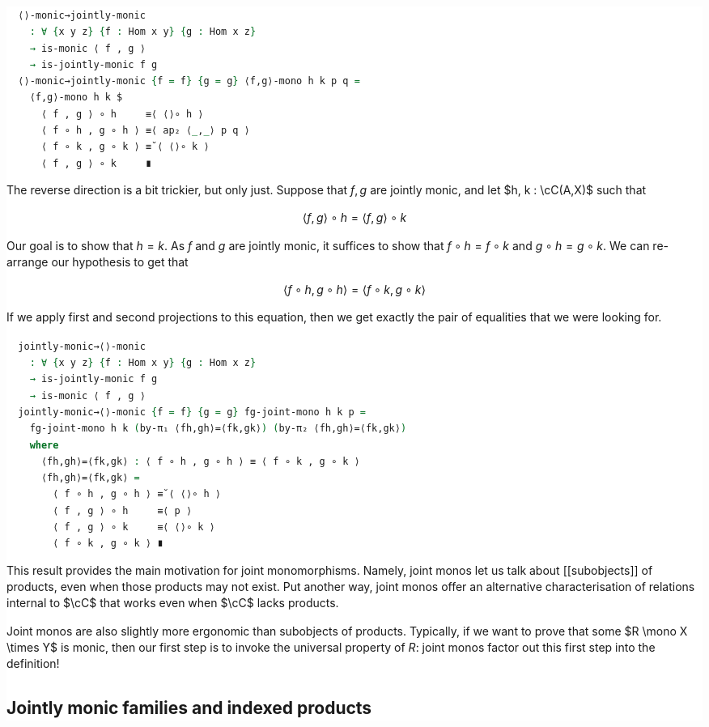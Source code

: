 ```agda
  ⟨⟩-monic→jointly-monic
    : ∀ {x y z} {f : Hom x y} {g : Hom x z}
    → is-monic ⟨ f , g ⟩
    → is-jointly-monic f g
  ⟨⟩-monic→jointly-monic {f = f} {g = g} ⟨f,g⟩-mono h k p q =
    ⟨f,g⟩-mono h k $
      ⟨ f , g ⟩ ∘ h     ≡⟨ ⟨⟩∘ h ⟩
      ⟨ f ∘ h , g ∘ h ⟩ ≡⟨ ap₂ ⟨_,_⟩ p q ⟩
      ⟨ f ∘ k , g ∘ k ⟩ ≡˘⟨ ⟨⟩∘ k ⟩
      ⟨ f , g ⟩ ∘ k     ∎
```

The reverse direction is a bit trickier, but only just. Suppose that
$f, g$ are jointly monic, and let $h, k : \cC(A,X)$ such that

$$\langle f , g \rangle \circ h = \langle f , g \rangle \circ k$$

Our goal is to show that $h = k$. As $f$ and $g$ are jointly monic,
it suffices to show that $f \circ h = f \circ k$ and $g \circ h = g \circ k$.
We can re-arrange our hypothesis to get that

$$\langle f \circ h , g \circ h \rangle = \langle f \circ k , g \circ k \rangle$$

If we apply first and second projections to this equation, then we get
exactly the pair of equalities that we were looking for.

```agda
  jointly-monic→⟨⟩-monic
    : ∀ {x y z} {f : Hom x y} {g : Hom x z}
    → is-jointly-monic f g
    → is-monic ⟨ f , g ⟩
  jointly-monic→⟨⟩-monic {f = f} {g = g} fg-joint-mono h k p =
    fg-joint-mono h k (by-π₁ ⟨fh,gh⟩=⟨fk,gk⟩) (by-π₂ ⟨fh,gh⟩=⟨fk,gk⟩)
    where
      ⟨fh,gh⟩=⟨fk,gk⟩ : ⟨ f ∘ h , g ∘ h ⟩ ≡ ⟨ f ∘ k , g ∘ k ⟩
      ⟨fh,gh⟩=⟨fk,gk⟩ =
        ⟨ f ∘ h , g ∘ h ⟩ ≡˘⟨ ⟨⟩∘ h ⟩
        ⟨ f , g ⟩ ∘ h     ≡⟨ p ⟩
        ⟨ f , g ⟩ ∘ k     ≡⟨ ⟨⟩∘ k ⟩
        ⟨ f ∘ k , g ∘ k ⟩ ∎
```

This result provides the main motivation for joint monomorphisms. Namely,
joint monos let us talk about [[subobjects]] of products, even when those products
may not exist. Put another way, joint monos offer an alternative characterisation
of relations internal to $\cC$ that works even when $\cC$ lacks products.

Joint monos are also slightly more ergonomic than subobjects of products.
Typically, if we want to prove that some $R \mono X \times Y$ is monic,
then our first step is to invoke the universal property of $R$: joint
monos factor out this first step into the definition!

## Jointly monic families and indexed products
